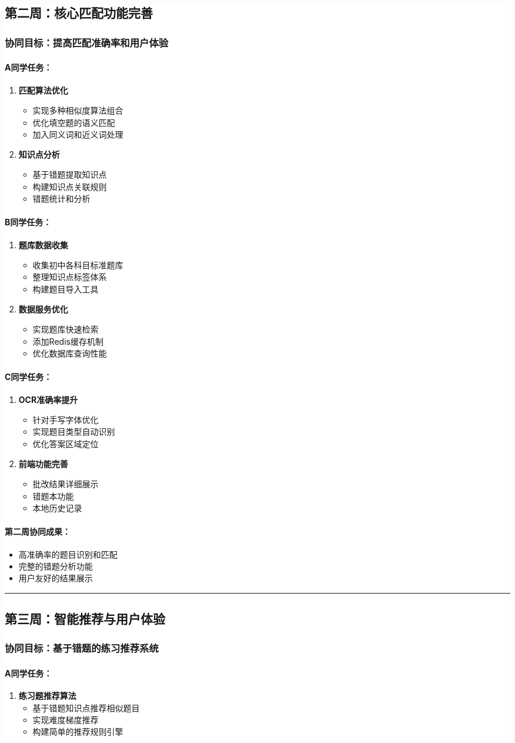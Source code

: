 
## 第二周：核心匹配功能完善

### 协同目标：提高匹配准确率和用户体验

#### A同学任务：
1. **匹配算法优化**
   - 实现多种相似度算法组合
   - 优化填空题的语义匹配
   - 加入同义词和近义词处理

2. **知识点分析**
   - 基于错题提取知识点
   - 构建知识点关联规则
   - 错题统计和分析

#### B同学任务：
1. **题库数据收集**
   - 收集初中各科目标准题库
   - 整理知识点标签体系
   - 构建题目导入工具

2. **数据服务优化**
   - 实现题库快速检索
   - 添加Redis缓存机制
   - 优化数据库查询性能

#### C同学任务：
1. **OCR准确率提升**
   - 针对手写字体优化
   - 实现题目类型自动识别
   - 优化答案区域定位

2. **前端功能完善**
   - 批改结果详细展示
   - 错题本功能
   - 本地历史记录

#### 第二周协同成果：
- 高准确率的题目识别和匹配
- 完整的错题分析功能
- 用户友好的结果展示

---

## 第三周：智能推荐与用户体验

### 协同目标：基于错题的练习推荐系统

#### A同学任务：
1. **练习题推荐算法**
   - 基于错题知识点推荐相似题目
   - 实现难度梯度推荐
   - 构建简单的推荐规则引擎
